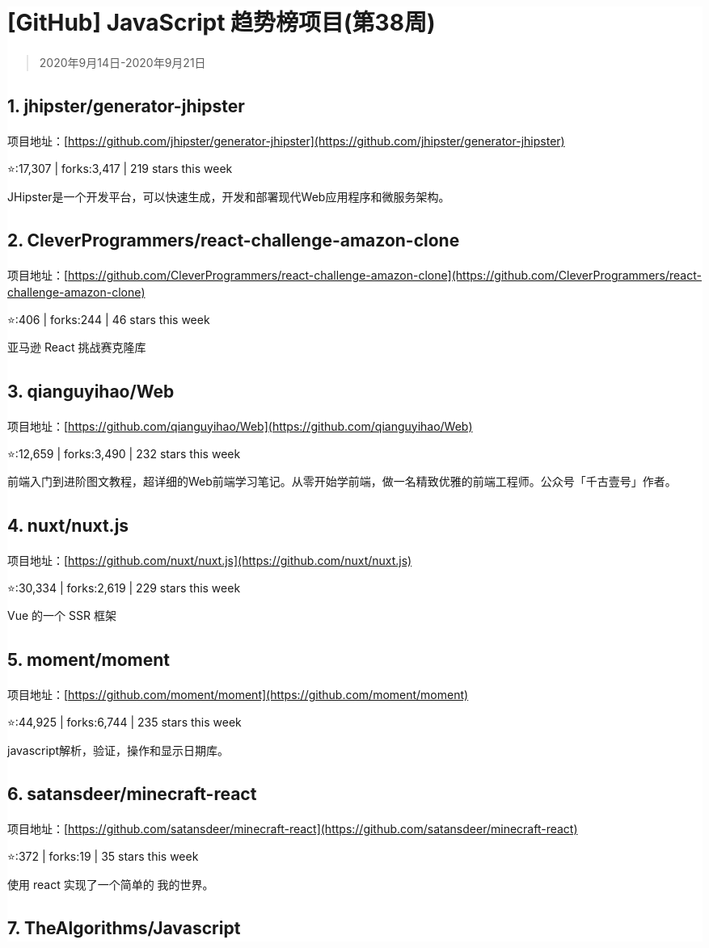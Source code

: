 # [GitHub] JavaScript 趋势榜项目(第38周)

> 2020年9月14日-2020年9月21日

## 1.  jhipster/generator-jhipster

项目地址：[https://github.com/jhipster/generator-jhipster](https://github.com/jhipster/generator-jhipster)

⭐:17,307 | forks:3,417 | 219 stars this week

JHipster是一个开发平台，可以快速生成，开发和部署现代Web应用程序和微服务架构。

## 2.  CleverProgrammers/react-challenge-amazon-clone

项目地址：[https://github.com/CleverProgrammers/react-challenge-amazon-clone](https://github.com/CleverProgrammers/react-challenge-amazon-clone)

⭐:406 | forks:244 | 46 stars this week

亚马逊 React 挑战赛克隆库

## 3.  qianguyihao/Web

项目地址：[https://github.com/qianguyihao/Web](https://github.com/qianguyihao/Web)

⭐:12,659 | forks:3,490 | 232 stars this week

前端入门到进阶图文教程，超详细的Web前端学习笔记。从零开始学前端，做一名精致优雅的前端工程师。公众号「千古壹号」作者。

## 4.  nuxt/nuxt.js

项目地址：[https://github.com/nuxt/nuxt.js](https://github.com/nuxt/nuxt.js)

⭐:30,334 | forks:2,619 | 229 stars this week

Vue 的一个 SSR 框架

## 5.  moment/moment

项目地址：[https://github.com/moment/moment](https://github.com/moment/moment)

⭐:44,925 | forks:6,744 | 235 stars this week

javascript解析，验证，操作和显示日期库。

## 6.  satansdeer/minecraft-react

项目地址：[https://github.com/satansdeer/minecraft-react](https://github.com/satansdeer/minecraft-react)

⭐:372 | forks:19 | 35 stars this week

使用 react 实现了一个简单的 我的世界。

## 7.  TheAlgorithms/Javascript
